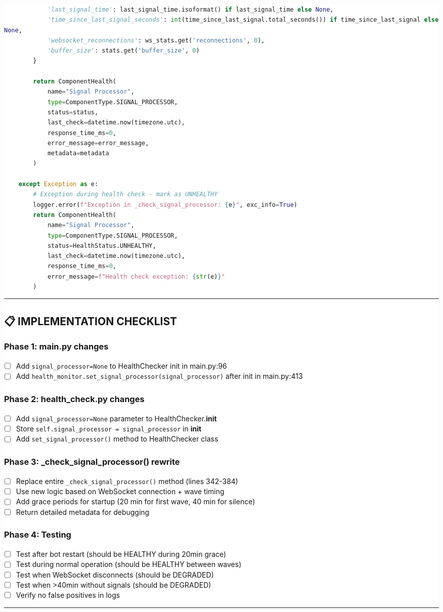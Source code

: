 ```python
            'last_signal_time': last_signal_time.isoformat() if last_signal_time else None,
            'time_since_last_signal_seconds': int(time_since_last_signal.total_seconds()) if time_since_last_signal else None,
            'websocket_reconnections': ws_stats.get('reconnections', 0),
            'buffer_size': stats.get('buffer_size', 0)
        }
        
        return ComponentHealth(
            name="Signal Processor",
            type=ComponentType.SIGNAL_PROCESSOR,
            status=status,
            last_check=datetime.now(timezone.utc),
            response_time_ms=0,
            error_message=error_message,
            metadata=metadata
        )
        
    except Exception as e:
        # Exception during health check - mark as UNHEALTHY
        logger.error(f"Exception in _check_signal_processor: {e}", exc_info=True)
        return ComponentHealth(
            name="Signal Processor",
            type=ComponentType.SIGNAL_PROCESSOR,
            status=HealthStatus.UNHEALTHY,
            last_check=datetime.now(timezone.utc),
            response_time_ms=0,
            error_message=f"Health check exception: {str(e)}"
        )
```

---

## 📋 IMPLEMENTATION CHECKLIST

### Phase 1: main.py changes
- [ ] Add `signal_processor=None` to HealthChecker init in main.py:96
- [ ] Add `health_monitor.set_signal_processor(signal_processor)` after init in main.py:413

### Phase 2: health_check.py changes  
- [ ] Add `signal_processor=None` parameter to HealthChecker.__init__
- [ ] Store `self.signal_processor = signal_processor` in __init__
- [ ] Add `set_signal_processor()` method to HealthChecker class

### Phase 3: _check_signal_processor() rewrite
- [ ] Replace entire `_check_signal_processor()` method (lines 342-384)
- [ ] Use new logic based on WebSocket connection + wave timing
- [ ] Add grace periods for startup (20 min for first wave, 40 min for silence)
- [ ] Return detailed metadata for debugging

### Phase 4: Testing
- [ ] Test after bot restart (should be HEALTHY during 20min grace)
- [ ] Test during normal operation (should be HEALTHY between waves)
- [ ] Test when WebSocket disconnects (should be DEGRADED)
- [ ] Test when >40min without signals (should be DEGRADED)
- [ ] Verify no false positives in logs

---